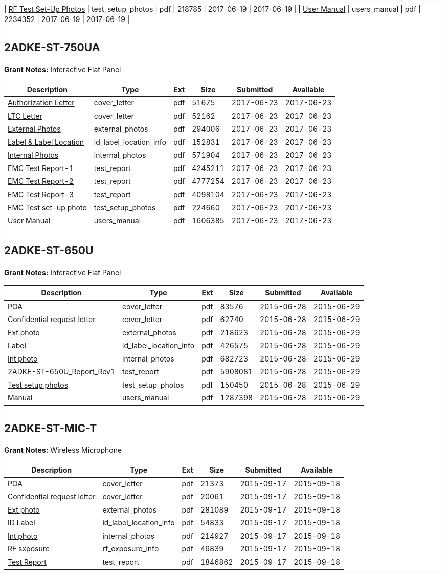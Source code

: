 | [RF Test Set-Up Photos](2ADKE-ST-860U/ee0d49a5f993f5e6bcd2fefb3890d6ef/3430485.pdf) | test_setup_photos | pdf | 218785 | 2017-06-19 | 2017-06-19 |
| [User Manual](2ADKE-ST-860U/ee0d49a5f993f5e6bcd2fefb3890d6ef/3430486.pdf) | users_manual | pdf | 2234352 | 2017-06-19 | 2017-06-19 |
## 2ADKE-ST-750UA
**Grant Notes:** Interactive Flat Panel

| Description | Type | Ext | Size | Submitted | Available |
| ----------- | ---- | --- | ---- | --------- | --------- |
| [Authorization Letter](2ADKE-ST-750UA/6576bff195343c4da5f4d8b1fc1ca6a2/3436739.pdf) | cover_letter | pdf | 51675 | 2017-06-23 | 2017-06-23 |
| [LTC Letter](2ADKE-ST-750UA/6576bff195343c4da5f4d8b1fc1ca6a2/3436740.pdf) | cover_letter | pdf | 52162 | 2017-06-23 | 2017-06-23 |
| [External Photos](2ADKE-ST-750UA/6576bff195343c4da5f4d8b1fc1ca6a2/3436741.pdf) | external_photos | pdf | 294006 | 2017-06-23 | 2017-06-23 |
| [Label & Label Location](2ADKE-ST-750UA/6576bff195343c4da5f4d8b1fc1ca6a2/3436742.pdf) | id_label_location_info | pdf | 152831 | 2017-06-23 | 2017-06-23 |
| [Internal Photos](2ADKE-ST-750UA/6576bff195343c4da5f4d8b1fc1ca6a2/3436743.pdf) | internal_photos | pdf | 571904 | 2017-06-23 | 2017-06-23 |
| [EMC Test Report-1](2ADKE-ST-750UA/6576bff195343c4da5f4d8b1fc1ca6a2/3436746.pdf) | test_report | pdf | 4245211 | 2017-06-23 | 2017-06-23 |
| [EMC Test Report-2](2ADKE-ST-750UA/6576bff195343c4da5f4d8b1fc1ca6a2/3436747.pdf) | test_report | pdf | 4777254 | 2017-06-23 | 2017-06-23 |
| [EMC Test Report-3](2ADKE-ST-750UA/6576bff195343c4da5f4d8b1fc1ca6a2/3436748.pdf) | test_report | pdf | 4098104 | 2017-06-23 | 2017-06-23 |
| [EMC Test set-up photo](2ADKE-ST-750UA/6576bff195343c4da5f4d8b1fc1ca6a2/3436749.pdf) | test_setup_photos | pdf | 224660 | 2017-06-23 | 2017-06-23 |
| [User Manual](2ADKE-ST-750UA/6576bff195343c4da5f4d8b1fc1ca6a2/3436750.pdf) | users_manual | pdf | 1606385 | 2017-06-23 | 2017-06-23 |
## 2ADKE-ST-650U
**Grant Notes:** Interactive Flat Panel

| Description | Type | Ext | Size | Submitted | Available |
| ----------- | ---- | --- | ---- | --------- | --------- |
| [POA](2ADKE-ST-650U/e2aaddec0b10dc7375d4c95413480df5/2660140.pdf) | cover_letter | pdf | 83576 | 2015-06-28 | 2015-06-29 |
| [Confidential request letter](2ADKE-ST-650U/e2aaddec0b10dc7375d4c95413480df5/2660141.pdf) | cover_letter | pdf | 62740 | 2015-06-28 | 2015-06-29 |
| [Ext photo](2ADKE-ST-650U/e2aaddec0b10dc7375d4c95413480df5/2660144.pdf) | external_photos | pdf | 218623 | 2015-06-28 | 2015-06-29 |
| [Label](2ADKE-ST-650U/e2aaddec0b10dc7375d4c95413480df5/2660146.pdf) | id_label_location_info | pdf | 426575 | 2015-06-28 | 2015-06-29 |
| [Int photo](2ADKE-ST-650U/e2aaddec0b10dc7375d4c95413480df5/2660145.pdf) | internal_photos | pdf | 682723 | 2015-06-28 | 2015-06-29 |
| [2ADKE-ST-650U_Report_Rev1](2ADKE-ST-650U/e2aaddec0b10dc7375d4c95413480df5/2660142.pdf) | test_report | pdf | 5908081 | 2015-06-28 | 2015-06-29 |
| [Test setup photos](2ADKE-ST-650U/e2aaddec0b10dc7375d4c95413480df5/2660143.pdf) | test_setup_photos | pdf | 150450 | 2015-06-28 | 2015-06-29 |
| [Manual](2ADKE-ST-650U/e2aaddec0b10dc7375d4c95413480df5/2660147.pdf) | users_manual | pdf | 1287398 | 2015-06-28 | 2015-06-29 |
## 2ADKE-ST-MIC-T
**Grant Notes:** Wireless Microphone

| Description | Type | Ext | Size | Submitted | Available |
| ----------- | ---- | --- | ---- | --------- | --------- |
| [POA](2ADKE-ST-MIC-T/f8680d456ff4637ea195eaa56ba9208b/2752566.pdf) | cover_letter | pdf | 21373 | 2015-09-17 | 2015-09-18 |
| [Confidential request letter](2ADKE-ST-MIC-T/f8680d456ff4637ea195eaa56ba9208b/2752567.pdf) | cover_letter | pdf | 20061 | 2015-09-17 | 2015-09-18 |
| [Ext photo](2ADKE-ST-MIC-T/f8680d456ff4637ea195eaa56ba9208b/2752571.pdf) | external_photos | pdf | 281089 | 2015-09-17 | 2015-09-18 |
| [ID Label](2ADKE-ST-MIC-T/f8680d456ff4637ea195eaa56ba9208b/2752573.pdf) | id_label_location_info | pdf | 54833 | 2015-09-17 | 2015-09-18 |
| [Int photo](2ADKE-ST-MIC-T/f8680d456ff4637ea195eaa56ba9208b/2752572.pdf) | internal_photos | pdf | 214927 | 2015-09-17 | 2015-09-18 |
| [RF sxposure](2ADKE-ST-MIC-T/f8680d456ff4637ea195eaa56ba9208b/2752568.pdf) | rf_exposure_info | pdf | 46839 | 2015-09-17 | 2015-09-18 |
| [Test Report](2ADKE-ST-MIC-T/f8680d456ff4637ea195eaa56ba9208b/2752569.pdf) | test_report | pdf | 1846862 | 2015-09-17 | 2015-09-18 |